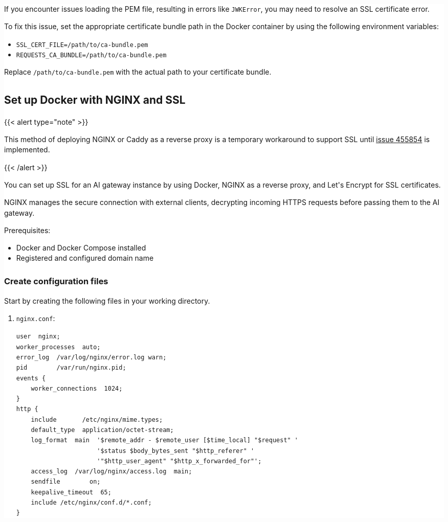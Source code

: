 If you encounter issues loading the PEM file, resulting in errors like `JWKError`, you may need to resolve an SSL certificate error.

To fix this issue, set the appropriate certificate bundle path in the Docker container by using the following environment variables:

- `SSL_CERT_FILE=/path/to/ca-bundle.pem`
- `REQUESTS_CA_BUNDLE=/path/to/ca-bundle.pem`

Replace `/path/to/ca-bundle.pem` with the actual path to your certificate bundle.

## Set up Docker with NGINX and SSL

{{< alert type="note" >}}

This method of deploying NGINX or Caddy as a reverse proxy is a temporary workaround to support SSL
until [issue 455854](https://gitlab.com/gitlab-org/gitlab/-/issues/455854)
is implemented.

{{< /alert >}}

You can set up SSL for an AI gateway instance by using Docker,
NGINX as a reverse proxy, and Let's Encrypt for SSL certificates.

NGINX manages the secure connection with external clients, decrypting incoming HTTPS requests before
passing them to the AI gateway.

Prerequisites:

- Docker and Docker Compose installed
- Registered and configured domain name

### Create configuration files

Start by creating the following files in your working directory.

1. `nginx.conf`:

   ```nginx
   user  nginx;
   worker_processes  auto;
   error_log  /var/log/nginx/error.log warn;
   pid        /var/run/nginx.pid;
   events {
       worker_connections  1024;
   }
   http {
       include       /etc/nginx/mime.types;
       default_type  application/octet-stream;
       log_format  main  '$remote_addr - $remote_user [$time_local] "$request" '
                         '$status $body_bytes_sent "$http_referer" '
                         '"$http_user_agent" "$http_x_forwarded_for"';
       access_log  /var/log/nginx/access.log  main;
       sendfile        on;
       keepalive_timeout  65;
       include /etc/nginx/conf.d/*.conf;
   }
   ```
